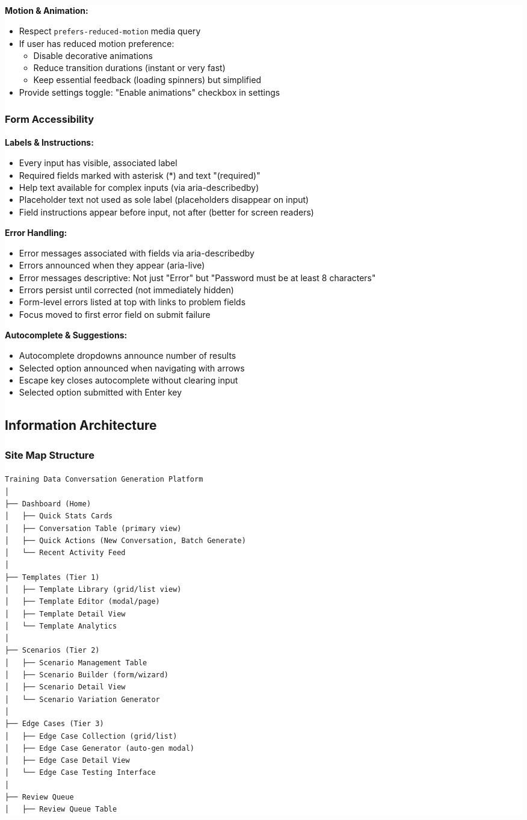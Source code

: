 **Motion & Animation:**
- Respect `prefers-reduced-motion` media query
- If user has reduced motion preference:
  * Disable decorative animations
  * Reduce transition durations (instant or very fast)
  * Keep essential feedback (loading spinners) but simplified
- Provide settings toggle: "Enable animations" checkbox in settings

### Form Accessibility

**Labels & Instructions:**
- Every input has visible, associated label
- Required fields marked with asterisk (*) and text "(required)"
- Help text available for complex inputs (via aria-describedby)
- Placeholder text not used as sole label (placeholders disappear on input)
- Field instructions appear before input, not after (better for screen readers)

**Error Handling:**
- Error messages associated with fields via aria-describedby
- Errors announced when they appear (aria-live)
- Error messages descriptive: Not just "Error" but "Password must be at least 8 characters"
- Errors persist until corrected (not immediately hidden)
- Form-level errors listed at top with links to problem fields
- Focus moved to first error field on submit failure

**Autocomplete & Suggestions:**
- Autocomplete dropdowns announce number of results
- Selected option announced when navigating with arrows
- Escape key closes autocomplete without clearing input
- Selected option submitted with Enter key

## Information Architecture

### Site Map Structure

```
Training Data Conversation Generation Platform
│
├── Dashboard (Home)
│   ├── Quick Stats Cards
│   ├── Conversation Table (primary view)
│   ├── Quick Actions (New Conversation, Batch Generate)
│   └── Recent Activity Feed
│
├── Templates (Tier 1)
│   ├── Template Library (grid/list view)
│   ├── Template Editor (modal/page)
│   ├── Template Detail View
│   └── Template Analytics
│
├── Scenarios (Tier 2)
│   ├── Scenario Management Table
│   ├── Scenario Builder (form/wizard)
│   ├── Scenario Detail View
│   └── Scenario Variation Generator
│
├── Edge Cases (Tier 3)
│   ├── Edge Case Collection (grid/list)
│   ├── Edge Case Generator (auto-gen modal)
│   ├── Edge Case Detail View
│   └── Edge Case Testing Interface
│
├── Review Queue
│   ├── Review Queue Table
```